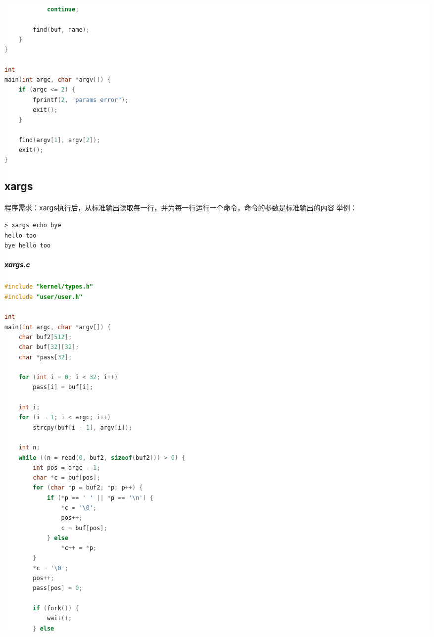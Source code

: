 ```c
            continue;

        find(buf, name);
    }
}

int
main(int argc, char *argv[]) {
    if (argc <= 2) {
        fprintf(2, "params error");
        exit();
    }

    find(argv[1], argv[2]);
    exit();
}
```

## xargs
程序需求：xargs执行后，从标准输出读取每一行，并为每一行运行一个命令，命令的参数是标准输出的内容
举例：
```
> xargs echo bye
hello too
bye hello too
```
##### xargs.c
```c
#include "kernel/types.h"
#include "user/user.h"

int 
main(int argc, char *argv[]) {
    char buf2[512];
    char buf[32][32];
    char *pass[32];

    for (int i = 0; i < 32; i++)
        pass[i] = buf[i];

    int i;
    for (i = 1; i < argc; i++)
        strcpy(buf[i - 1], argv[i]);

    int n;
    while ((n = read(0, buf2, sizeof(buf2))) > 0) {
        int pos = argc - 1;
        char *c = buf[pos];
        for (char *p = buf2; *p; p++) {
            if (*p == ' ' || *p == '\n') {
                *c = '\0';
                pos++;
                c = buf[pos];
            } else
                *c++ = *p;
        }
        *c = '\0';
        pos++;
        pass[pos] = 0;

        if (fork()) {
            wait();
        } else
```